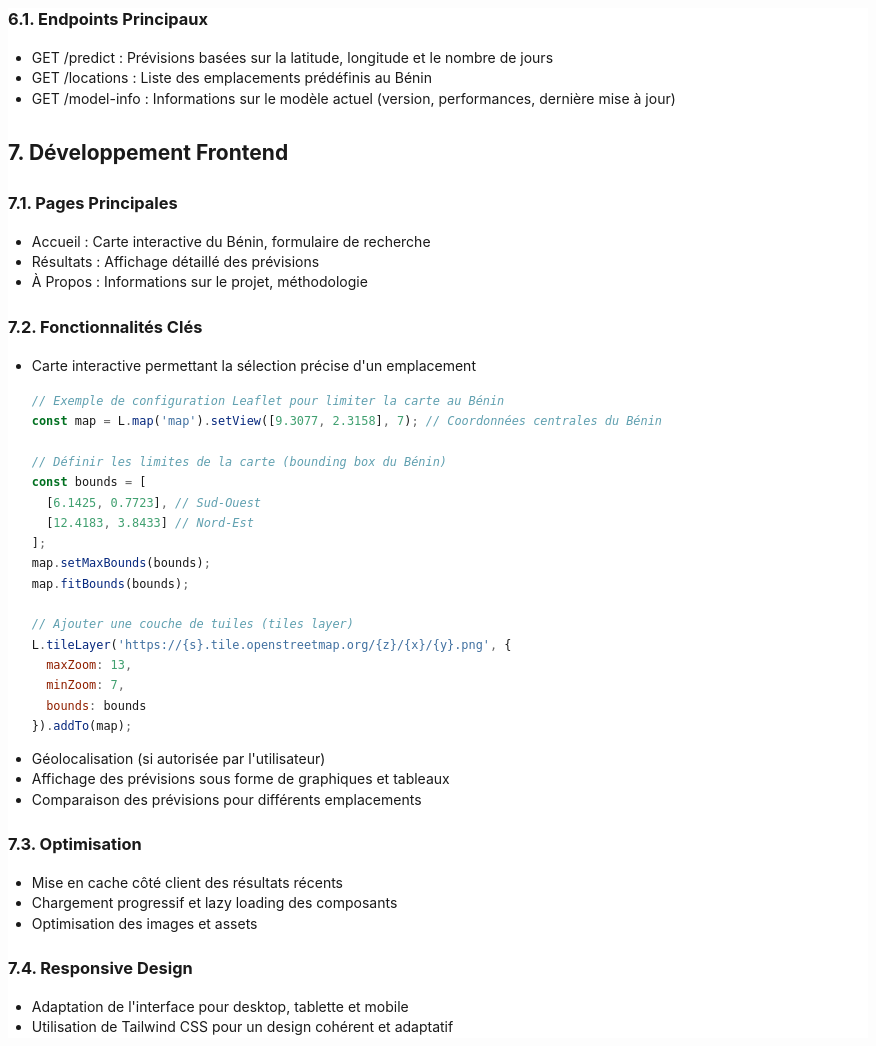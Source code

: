 ### 6.1. Endpoints Principaux

- GET /predict : Prévisions basées sur la latitude, longitude et le nombre de jours
- GET /locations : Liste des emplacements prédéfinis au Bénin
- GET /model-info : Informations sur le modèle actuel (version, performances, dernière mise à jour)


## 7. Développement Frontend

### 7.1. Pages Principales

- Accueil : Carte interactive du Bénin, formulaire de recherche
- Résultats : Affichage détaillé des prévisions
- À Propos : Informations sur le projet, méthodologie

### 7.2. Fonctionnalités Clés

- Carte interactive permettant la sélection précise d'un emplacement
  ```javascript
  // Exemple de configuration Leaflet pour limiter la carte au Bénin
  const map = L.map('map').setView([9.3077, 2.3158], 7); // Coordonnées centrales du Bénin

  // Définir les limites de la carte (bounding box du Bénin)
  const bounds = [
    [6.1425, 0.7723], // Sud-Ouest
    [12.4183, 3.8433] // Nord-Est
  ];
  map.setMaxBounds(bounds);
  map.fitBounds(bounds);

  // Ajouter une couche de tuiles (tiles layer)
  L.tileLayer('https://{s}.tile.openstreetmap.org/{z}/{x}/{y}.png', {
    maxZoom: 13,
    minZoom: 7,
    bounds: bounds
  }).addTo(map);
  ```
- Géolocalisation (si autorisée par l'utilisateur)
- Affichage des prévisions sous forme de graphiques et tableaux
- Comparaison des prévisions pour différents emplacements

### 7.3. Optimisation

- Mise en cache côté client des résultats récents
- Chargement progressif et lazy loading des composants
- Optimisation des images et assets

### 7.4. Responsive Design

- Adaptation de l'interface pour desktop, tablette et mobile
- Utilisation de Tailwind CSS pour un design cohérent et adaptatif
